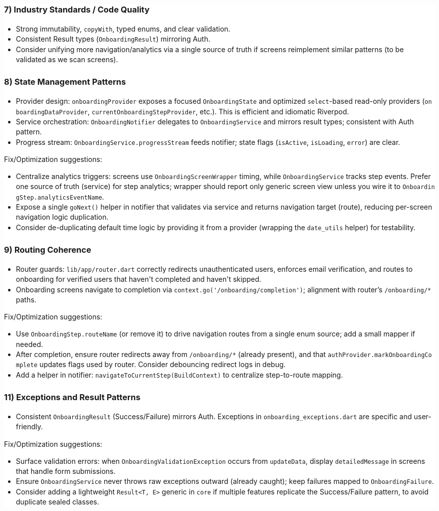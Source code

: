 ### 7) Industry Standards / Code Quality
- Strong immutability, `copyWith`, typed enums, and clear validation.
- Consistent Result types (`OnboardingResult`) mirroring Auth.
- Consider unifying more navigation/analytics via a single source of truth if screens reimplement similar patterns (to be validated as we scan screens).

### 8) State Management Patterns
- Provider design: `onboardingProvider` exposes a focused `OnboardingState` and optimized `select`-based read-only providers (`onboardingDataProvider`, `currentOnboardingStepProvider`, etc.). This is efficient and idiomatic Riverpod.
- Service orchestration: `OnboardingNotifier` delegates to `OnboardingService` and mirrors result types; consistent with Auth pattern.
- Progress stream: `OnboardingService.progressStream` feeds notifier; state flags (`isActive`, `isLoading`, `error`) are clear.

Fix/Optimization suggestions:
- Centralize analytics triggers: screens use `OnboardingScreenWrapper` timing, while `OnboardingService` tracks step events. Prefer one source of truth (service) for step analytics; wrapper should report only generic screen view unless you wire it to `OnboardingStep.analyticsEventName`.
- Expose a single `goNext()` helper in notifier that validates via service and returns navigation target (route), reducing per-screen navigation logic duplication.
- Consider de-duplicating default time logic by providing it from a provider (wrapping the `date_utils` helper) for testability.

### 9) Routing Coherence
- Router guards: `lib/app/router.dart` correctly redirects unauthenticated users, enforces email verification, and routes to onboarding for verified users that haven't completed and haven't skipped.
- Onboarding screens navigate to completion via `context.go('/onboarding/completion')`; alignment with router’s `/onboarding/*` paths.

Fix/Optimization suggestions:
- Use `OnboardingStep.routeName` (or remove it) to drive navigation routes from a single enum source; add a small mapper if needed.
- After completion, ensure router redirects away from `/onboarding/*` (already present), and that `authProvider.markOnboardingComplete` updates flags used by router. Consider debouncing redirect logs in debug.
- Add a helper in notifier: `navigateToCurrentStep(BuildContext)` to centralize step-to-route mapping.

### 11) Exceptions and Result Patterns
- Consistent `OnboardingResult` (Success/Failure) mirrors Auth. Exceptions in `onboarding_exceptions.dart` are specific and user-friendly.

Fix/Optimization suggestions:
- Surface validation errors: when `OnboardingValidationException` occurs from `updateData`, display `detailedMessage` in screens that handle form submissions.
- Ensure `OnboardingService` never throws raw exceptions outward (already caught); keep failures mapped to `OnboardingFailure`.
- Consider adding a lightweight `Result<T, E>` generic in `core` if multiple features replicate the Success/Failure pattern, to avoid duplicate sealed classes.
